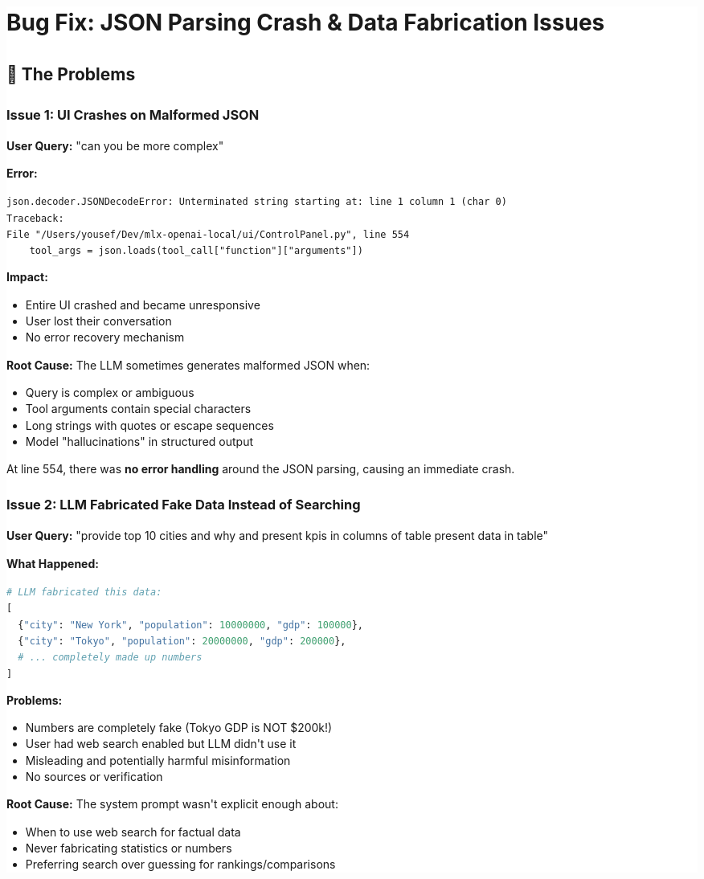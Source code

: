 # Bug Fix: JSON Parsing Crash & Data Fabrication Issues

## 🐛 The Problems

### Issue 1: UI Crashes on Malformed JSON
**User Query:** "can you be more complex"

**Error:**
```
json.decoder.JSONDecodeError: Unterminated string starting at: line 1 column 1 (char 0)
Traceback:
File "/Users/yousef/Dev/mlx-openai-local/ui/ControlPanel.py", line 554
    tool_args = json.loads(tool_call["function"]["arguments"])
```

**Impact:**
- Entire UI crashed and became unresponsive
- User lost their conversation
- No error recovery mechanism

**Root Cause:**
The LLM sometimes generates malformed JSON when:
- Query is complex or ambiguous
- Tool arguments contain special characters
- Long strings with quotes or escape sequences
- Model "hallucinations" in structured output

At line 554, there was **no error handling** around the JSON parsing, causing an immediate crash.

### Issue 2: LLM Fabricated Fake Data Instead of Searching
**User Query:** "provide top 10 cities and why and present kpis in columns of table present data in table"

**What Happened:**
```python
# LLM fabricated this data:
[
  {"city": "New York", "population": 10000000, "gdp": 100000},
  {"city": "Tokyo", "population": 20000000, "gdp": 200000},
  # ... completely made up numbers
]
```

**Problems:**
- Numbers are completely fake (Tokyo GDP is NOT $200k!)
- User had web search enabled but LLM didn't use it
- Misleading and potentially harmful misinformation
- No sources or verification

**Root Cause:**
The system prompt wasn't explicit enough about:
- When to use web search for factual data
- Never fabricating statistics or numbers
- Preferring search over guessing for rankings/comparisons
